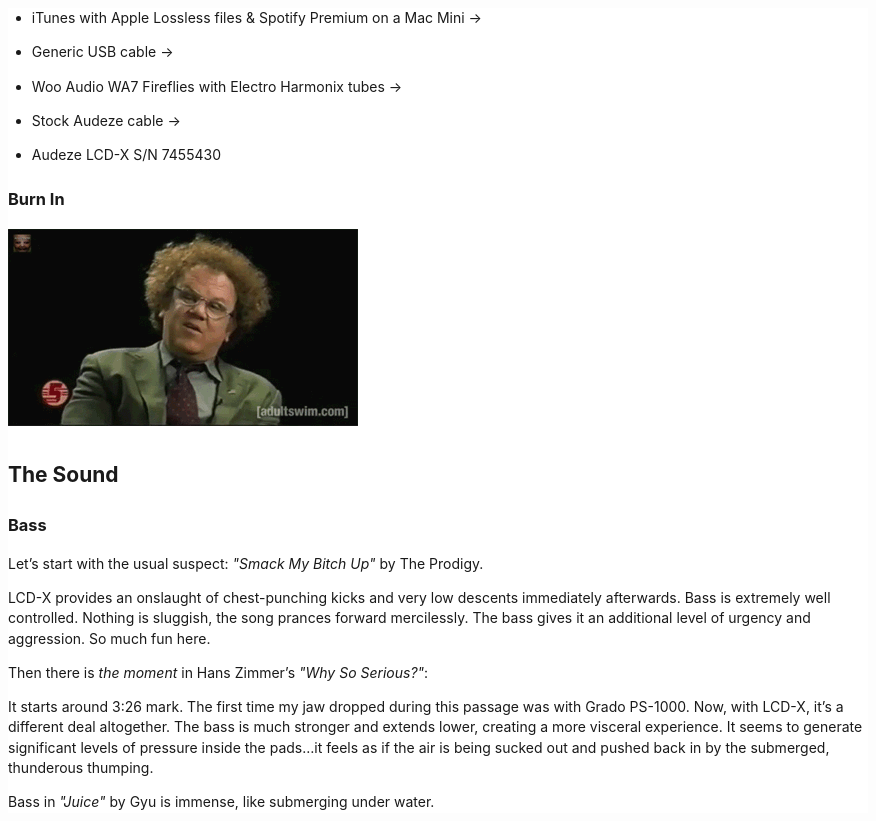 - iTunes with Apple Lossless files & Spotify Premium on a Mac Mini →

- Generic USB cable →

- Woo Audio WA7 Fireflies with Electro Harmonix tubes →

- Stock Audeze cable →

- Audeze LCD-X S/N 7455430

### Burn In

![](/assets/images/audeze-lcd-x-review/steve-brule.gif)

## The Sound

### Bass

Let’s start with the usual suspect: _"Smack My Bitch Up"_ by The Prodigy.

<iframe width="560" height="315" src="https://www.youtube.com/embed/xW17jtkjvvg?si=EOidOjm3441ZpwuD" title="YouTube video player" frameborder="0" allow="accelerometer; autoplay; clipboard-write; encrypted-media; gyroscope; picture-in-picture; web-share" referrerpolicy="strict-origin-when-cross-origin" allowfullscreen></iframe>

LCD-X provides an onslaught of chest-punching kicks and very low descents immediately afterwards. Bass is extremely well controlled. Nothing is sluggish, the song prances forward mercilessly. The bass gives it an additional level of urgency and aggression. So much fun here.

Then there is _the moment_ in Hans Zimmer’s _"Why So Serious?"_:

<iframe width="560" height="315" src="https://www.youtube.com/embed/KjShkVqz2a4?si=Sic_G87GEQU1EanJ&amp;start=201" title="YouTube video player" frameborder="0" allow="accelerometer; autoplay; clipboard-write; encrypted-media; gyroscope; picture-in-picture; web-share" referrerpolicy="strict-origin-when-cross-origin" allowfullscreen></iframe>

It starts around 3:26 mark. The first time my jaw dropped during this passage was with Grado PS-1000. Now, with LCD-X, it’s a different deal altogether. The bass is much stronger and extends lower, creating a more visceral experience. It seems to generate significant levels of pressure inside the pads…it feels as if the air is being sucked out and pushed back in by the submerged, thunderous thumping.

Bass in _"Juice"_ by Gyu is immense, like submerging under water.

<iframe width="560" height="315" src="https://www.youtube.com/embed/uYsScH1SKxo?si=vNMsBXEq887gFk8O&amp;start=201" title="YouTube video player" frameborder="0" allow="accelerometer; autoplay; clipboard-write; encrypted-media; gyroscope; picture-in-picture; web-share" referrerpolicy="strict-origin-when-cross-origin" allowfullscreen></iframe>
